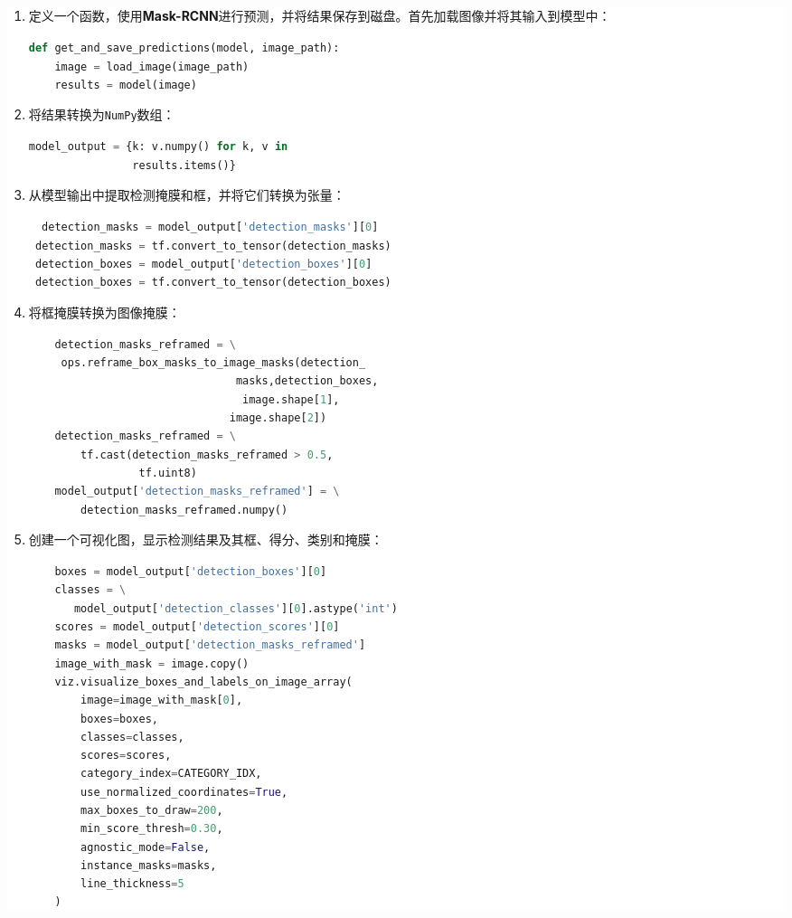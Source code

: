 1.  定义一个函数，使用**Mask-RCNN**进行预测，并将结果保存到磁盘。首先加载图像并将其输入到模型中：

    ```py
    def get_and_save_predictions(model, image_path):
        image = load_image(image_path)
        results = model(image)
    ```

1.  将结果转换为`NumPy`数组：

    ```py
    model_output = {k: v.numpy() for k, v in 
                    results.items()}
    ```

1.  从模型输出中提取检测掩膜和框，并将它们转换为张量：

    ```py
      detection_masks = model_output['detection_masks'][0]
     detection_masks = tf.convert_to_tensor(detection_masks)
     detection_boxes = model_output['detection_boxes'][0]
     detection_boxes = tf.convert_to_tensor(detection_boxes)
    ```

1.  将框掩膜转换为图像掩膜：

    ```py
        detection_masks_reframed = \
         ops.reframe_box_masks_to_image_masks(detection_
                                    masks,detection_boxes,
                                     image.shape[1],
                                   image.shape[2])
        detection_masks_reframed = \
            tf.cast(detection_masks_reframed > 0.5, 
                     tf.uint8)
        model_output['detection_masks_reframed'] = \
            detection_masks_reframed.numpy()
    ```

1.  创建一个可视化图，显示检测结果及其框、得分、类别和掩膜：

    ```py
        boxes = model_output['detection_boxes'][0]
        classes = \
           model_output['detection_classes'][0].astype('int')
        scores = model_output['detection_scores'][0]
        masks = model_output['detection_masks_reframed']
        image_with_mask = image.copy()
        viz.visualize_boxes_and_labels_on_image_array(
            image=image_with_mask[0],
            boxes=boxes,
            classes=classes,
            scores=scores,
            category_index=CATEGORY_IDX,
            use_normalized_coordinates=True,
            max_boxes_to_draw=200,
            min_score_thresh=0.30,
            agnostic_mode=False,
            instance_masks=masks,
            line_thickness=5
        )
    ```
